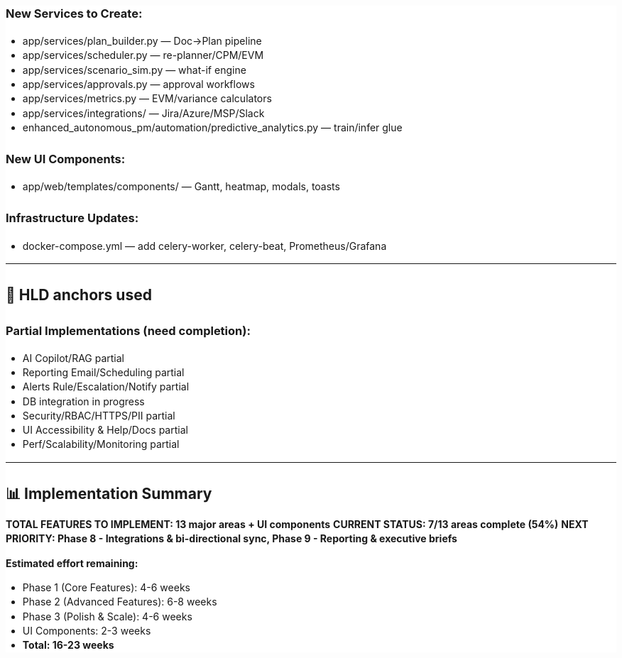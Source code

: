 ### New Services to Create:
- app/services/plan_builder.py — Doc→Plan pipeline
- app/services/scheduler.py — re-planner/CPM/EVM
- app/services/scenario_sim.py — what-if engine
- app/services/approvals.py — approval workflows
- app/services/metrics.py — EVM/variance calculators
- app/services/integrations/ — Jira/Azure/MSP/Slack
- enhanced_autonomous_pm/automation/predictive_analytics.py — train/infer glue

### New UI Components:
- app/web/templates/components/ — Gantt, heatmap, modals, toasts

### Infrastructure Updates:
- docker-compose.yml — add celery-worker, celery-beat, Prometheus/Grafana

---

## 🔐 HLD anchors used

### Partial Implementations (need completion):
- AI Copilot/RAG partial
- Reporting Email/Scheduling partial  
- Alerts Rule/Escalation/Notify partial
- DB integration in progress
- Security/RBAC/HTTPS/PII partial
- UI Accessibility & Help/Docs partial
- Perf/Scalability/Monitoring partial

---

## 📊 Implementation Summary

**TOTAL FEATURES TO IMPLEMENT: 13 major areas + UI components**
**CURRENT STATUS: 7/13 areas complete (54%)**
**NEXT PRIORITY: Phase 8 - Integrations & bi-directional sync, Phase 9 - Reporting & executive briefs**

**Estimated effort remaining:**
- Phase 1 (Core Features): 4-6 weeks
- Phase 2 (Advanced Features): 6-8 weeks  
- Phase 3 (Polish & Scale): 4-6 weeks
- UI Components: 2-3 weeks
- **Total: 16-23 weeks**
